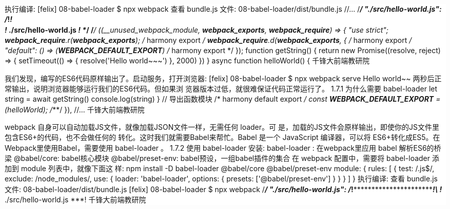 执行编译:
  [felix] 08-babel-loader $ npx webpack
 查看 bundle.js 文件: 08-babel-loader/dist/bundle.js
  //...
/***/
"./src/hello-world.js": /*!****************************!*\
!*** ./src/hello-world.js ***! \****************************/
/***/
((__unused_webpack_module, __webpack_exports__, __webpack_require__) => {
"use strict"; __webpack_require__.r(__webpack_exports__); /* harmony export */ __webpack_require__.d(__webpack_exports__, {
   /* harmony export */
   "default": () => (__WEBPACK_DEFAULT_EXPORT__)
   /* harmony export */
});
function getString() {
   return new Promise((resolve, reject) => {
setTimeout(() => { resolve('Hello world~~~')
}, 2000) })
}
async function helloWorld() {
 千锋大前端教研院

 我们发现，编写的ES6代码原样输出了。启动服务，打开浏览器:
  [felix] 08-babel-loader $ npx webpack serve
 Hello world~~ 两秒后正常输出，说明浏览器能够运行我们的ES6代码。但如果浏 览器版本过低，就很难保证代码正常运行了。
1.7.1 为什么需要 babel-loader
     let string = await getString()
console.log(string) }
// 导出函数模块
/* harmony default export */
const __WEBPACK_DEFAULT_EXPORT__ = (helloWorld);
/***/
}),
//...
  千锋大前端教研院

webpack 自身可以自动加载JS文件，就像加载JSON文件一样，无需任何 loader。可 是，加载的JS文件会原样输出，即使你的JS文件里包含ES6+的代码，也不会做任何的 转化。这时我们就需要Babel来帮忙。Babel 是一个 JavaScript 编译器，可以将 ES6+转化成ES5。在Webpack里使用Babel，需要使用 babel-loader 。
1.7.2 使用 babel-loader 安装:
babel-loader : 在webpack里应用 babel 解析ES6的桥梁 @babel/core: babel核心模块
@babel/preset-env: babel预设，一组babel插件的集合
在 webpack 配置中，需要将 babel-loader 添加到 module 列表中，就像下面这 样:
   npm install -D babel-loader @babel/core @babel/preset-env
       module: {
  rules: [
{
test: /\.js$/,
exclude: /node_modules/, use: {
loader: 'babel-loader', options: {
presets: ['@babel/preset-env'] }
} }
] }
执行编译:
查看 bundle.js 文件: 08-babel-loader/dist/bundle.js
  [felix] 08-babel-loader $ npx webpack
  /***/
"./src/hello-world.js": /*!****************************!*\ !*** ./src/hello-world.js ***!
 千锋大前端教研院
 